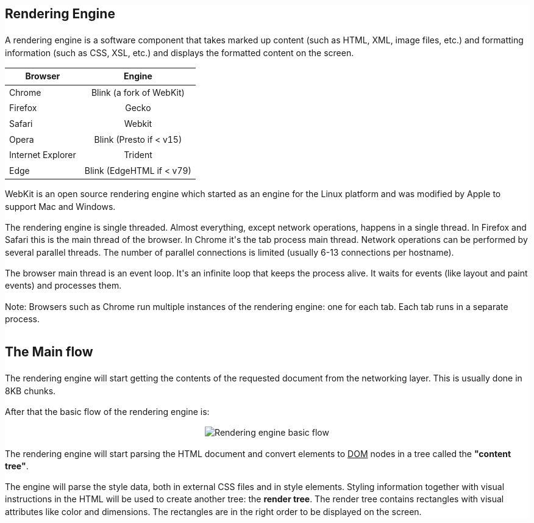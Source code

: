 ## Rendering Engine

A rendering engine is a software component that takes marked up content (such as HTML, XML, image files, etc.) and formatting information (such as CSS, XSL, etc.) and displays the formatted content on the screen.

|Browser           |Engine                       |
|----------------- |:---------------------------:|
|Chrome            | Blink (a fork of WebKit)    |
|Firefox           | Gecko                       |
|Safari            | Webkit                      |
|Opera             | Blink (Presto if < v15)     |
|Internet Explorer | Trident                     |
|Edge              | Blink (EdgeHTML if < v79)   |

WebKit is an open source rendering engine which started as an engine for the Linux platform and was modified by Apple to support Mac and Windows.

The rendering engine is single threaded. Almost everything, except network operations, happens in a single thread. In Firefox and Safari this is the main thread of the browser. In Chrome it's the tab process main thread.
Network operations can be performed by several parallel threads. The number of parallel connections is limited (usually 6-13 connections per hostname).

The browser main thread is an event loop. It's an infinite loop that keeps the process alive. It waits for events (like layout and paint events) and processes them.

Note: Browsers such as Chrome run multiple instances of the rendering engine: one for each tab. Each tab runs in a separate process.

## The Main flow

The rendering engine will start getting the contents of the requested document from the networking layer. This is usually done in 8KB chunks.

After that the basic flow of the rendering engine is:

<p align="center">
  <img src="img/flow.png" alt="Rendering engine basic flow"/>
</p>

The rendering engine will start parsing the HTML document and convert elements to [DOM](http://domenlightenment.com/) nodes in a tree called the **"content tree"**.

The engine will parse the style data, both in external CSS files and in style elements. Styling information together with visual instructions in the HTML will be used to create another tree: the **render tree**.
The render tree contains rectangles with visual attributes like color and dimensions. The rectangles are in the right order to be displayed on the screen.
